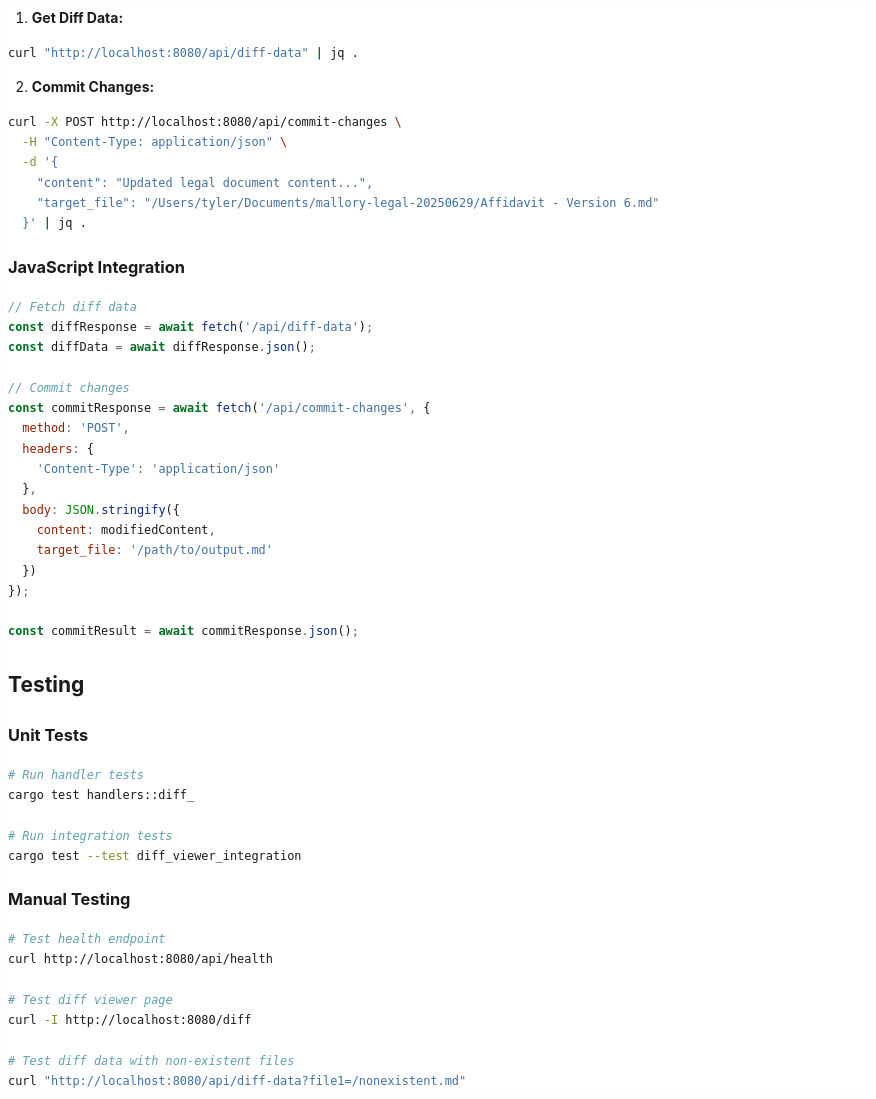 1. **Get Diff Data:**
```bash
curl "http://localhost:8080/api/diff-data" | jq .
```

2. **Commit Changes:**
```bash
curl -X POST http://localhost:8080/api/commit-changes \
  -H "Content-Type: application/json" \
  -d '{
    "content": "Updated legal document content...",
    "target_file": "/Users/tyler/Documents/mallory-legal-20250629/Affidavit - Version 6.md"
  }' | jq .
```

### JavaScript Integration

```javascript
// Fetch diff data
const diffResponse = await fetch('/api/diff-data');
const diffData = await diffResponse.json();

// Commit changes
const commitResponse = await fetch('/api/commit-changes', {
  method: 'POST',
  headers: {
    'Content-Type': 'application/json'
  },
  body: JSON.stringify({
    content: modifiedContent,
    target_file: '/path/to/output.md'
  })
});

const commitResult = await commitResponse.json();
```

## Testing

### Unit Tests

```bash
# Run handler tests
cargo test handlers::diff_

# Run integration tests  
cargo test --test diff_viewer_integration
```

### Manual Testing

```bash
# Test health endpoint
curl http://localhost:8080/api/health

# Test diff viewer page
curl -I http://localhost:8080/diff

# Test diff data with non-existent files
curl "http://localhost:8080/api/diff-data?file1=/nonexistent.md"
```
